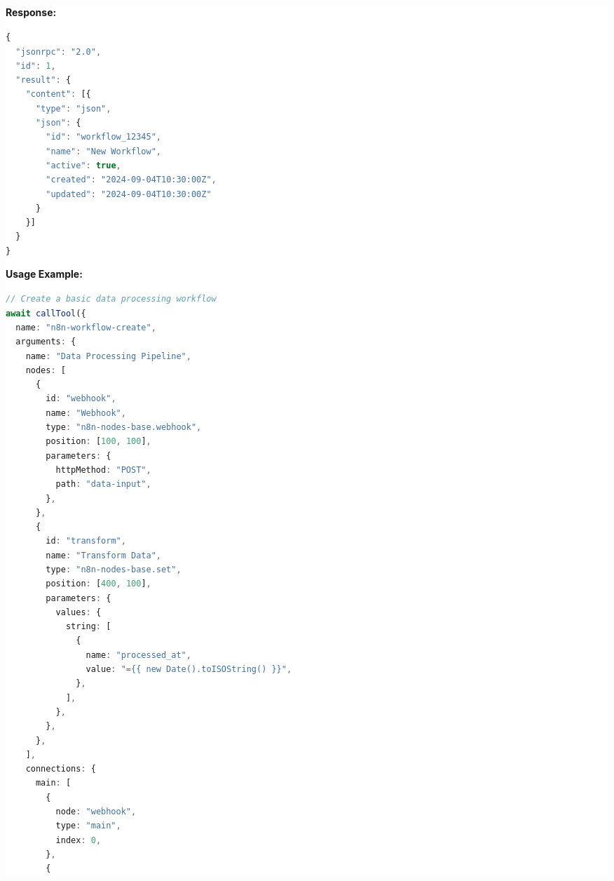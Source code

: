 **Response:**

```typescript
{
  "jsonrpc": "2.0",
  "id": 1,
  "result": {
    "content": [{
      "type": "json",
      "json": {
        "id": "workflow_12345",
        "name": "New Workflow",
        "active": true,
        "created": "2024-09-04T10:30:00Z",
        "updated": "2024-09-04T10:30:00Z"
      }
    }]
  }
}
```

**Usage Example:**

```typescript
// Create a basic data processing workflow
await callTool({
  name: "n8n-workflow-create",
  arguments: {
    name: "Data Processing Pipeline",
    nodes: [
      {
        id: "webhook",
        name: "Webhook",
        type: "n8n-nodes-base.webhook",
        position: [100, 100],
        parameters: {
          httpMethod: "POST",
          path: "data-input",
        },
      },
      {
        id: "transform",
        name: "Transform Data",
        type: "n8n-nodes-base.set",
        position: [400, 100],
        parameters: {
          values: {
            string: [
              {
                name: "processed_at",
                value: "={{ new Date().toISOString() }}",
              },
            ],
          },
        },
      },
    ],
    connections: {
      main: [
        {
          node: "webhook",
          type: "main",
          index: 0,
        },
        {
```